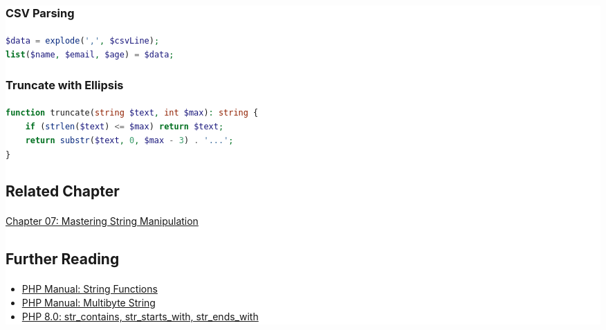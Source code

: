 ### CSV Parsing

```php
$data = explode(',', $csvLine);
list($name, $email, $age) = $data;
```

### Truncate with Ellipsis

```php
function truncate(string $text, int $max): string {
    if (strlen($text) <= $max) return $text;
    return substr($text, 0, $max - 3) . '...';
}
```

## Related Chapter

[Chapter 07: Mastering String Manipulation](../../chapters/07-mastering-string-manipulation.md)

## Further Reading

- [PHP Manual: String Functions](https://www.php.net/manual/en/ref.strings.php)
- [PHP Manual: Multibyte String](https://www.php.net/manual/en/book.mbstring.php)
- [PHP 8.0: str_contains, str_starts_with, str_ends_with](https://www.php.net/releases/8.0/en.php#str-contains-str-starts-with-str-ends-with)
